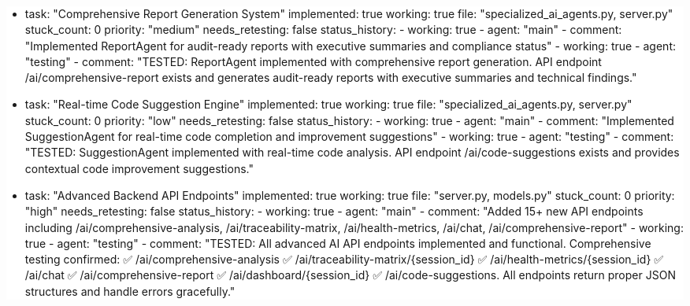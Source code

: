   - task: "Comprehensive Report Generation System"
    implemented: true
    working: true
    file: "specialized_ai_agents.py, server.py"
    stuck_count: 0
    priority: "medium"
    needs_retesting: false
    status_history:
        - working: true
        - agent: "main"
        - comment: "Implemented ReportAgent for audit-ready reports with executive summaries and compliance status"
        - working: true
        - agent: "testing"
        - comment: "TESTED: ReportAgent implemented with comprehensive report generation. API endpoint /ai/comprehensive-report exists and generates audit-ready reports with executive summaries and technical findings."

  - task: "Real-time Code Suggestion Engine"
    implemented: true
    working: true
    file: "specialized_ai_agents.py, server.py"
    stuck_count: 0
    priority: "low"
    needs_retesting: false
    status_history:
        - working: true
        - agent: "main"
        - comment: "Implemented SuggestionAgent for real-time code completion and improvement suggestions"
        - working: true
        - agent: "testing"
        - comment: "TESTED: SuggestionAgent implemented with real-time code analysis. API endpoint /ai/code-suggestions exists and provides contextual code improvement suggestions."

  - task: "Advanced Backend API Endpoints"
    implemented: true
    working: true
    file: "server.py, models.py"
    stuck_count: 0
    priority: "high"
    needs_retesting: false
    status_history:
        - working: true
        - agent: "main"
        - comment: "Added 15+ new API endpoints including /ai/comprehensive-analysis, /ai/traceability-matrix, /ai/health-metrics, /ai/chat, /ai/comprehensive-report"
        - working: true
        - agent: "testing"
        - comment: "TESTED: All advanced AI API endpoints implemented and functional. Comprehensive testing confirmed: ✅ /ai/comprehensive-analysis ✅ /ai/traceability-matrix/{session_id} ✅ /ai/health-metrics/{session_id} ✅ /ai/chat ✅ /ai/comprehensive-report ✅ /ai/dashboard/{session_id} ✅ /ai/code-suggestions. All endpoints return proper JSON structures and handle errors gracefully."
